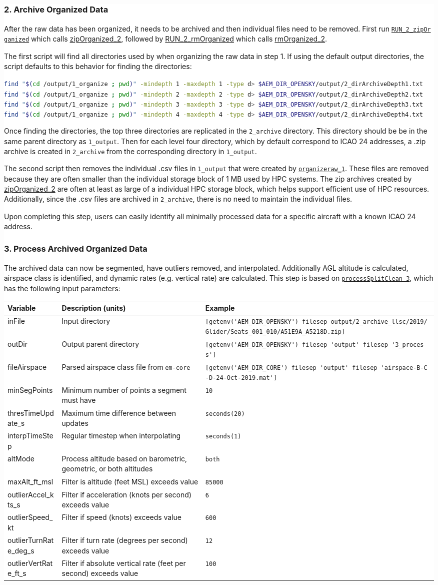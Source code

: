 ### 2. Archive Organized Data

After the raw data has been organized, it needs to be archived and then individual files need to be removed. First run [`RUN_2_zipOrganized`](RUN_2_zipOrganized.sh) which calls [zipOrganized_2](zipOrganized_2.sh), followed by [RUN_2_rmOrganized](RUN_2_rmOrganized.sh) which calls [rmOrganized_2](rmOrganized_2.sh).

The first script will find all directories used by when organizing the raw data in step 1. If using the default output directories, the script defaults to this behavior for finding the directories:

``` bash
find "$(cd /output/1_organize ; pwd)" -mindepth 1 -maxdepth 1 -type d> $AEM_DIR_OPENSKY/output/2_dirArchiveDepth1.txt
find "$(cd /output/1_organize ; pwd)" -mindepth 2 -maxdepth 2 -type d> $AEM_DIR_OPENSKY/output/2_dirArchiveDepth2.txt
find "$(cd /output/1_organize ; pwd)" -mindepth 3 -maxdepth 3 -type d> $AEM_DIR_OPENSKY/output/2_dirArchiveDepth3.txt
find "$(cd /output/1_organize ; pwd)" -mindepth 4 -maxdepth 4 -type d> $AEM_DIR_OPENSKY/output/2_dirArchiveDepth4.txt
```

Once finding the directories, the top three directories are replicated in the `2_archive` directory. This directory should be be in the same parent directory as `1_output`. Then for each level four directory, which by default correspond to ICAO 24 addresses, a .zip archive is created in `2_archive` from the corresponding directory in `1_output`.

The second script then removes the individual .csv files in `1_output` that were created by [`organizeraw_1`](organizeraw_1.m). These files are removed because they are often smaller than the individual storage block of 1 MB used by HPC systems. The zip archives created by [zipOrganized_2](zipOrganized_2.sh) are often at least as large of a individual HPC storage block, which helps support efficient use of HPC resources. Additionally, since the .csv files are archived in `2_archive`, there is no need to maintain the individual files.

Upon completing this step, users can easily identify all minimally processed data for a specific aircraft with a known ICAO 24 address.

### 3. Process Archived Organized Data

The archived data can now be segmented, have outliers removed, and interpolated. Additionally AGL altitude is calculated, airspace class is identified, and dynamic rates (e.g. vertical rate) are calculated. This step is based on [`processSplitClean_3`](processSplitClean_3.m), which has the following input parameters:


| Variable  |  Description (units) | Example |
| :-------------| :--  | :-- |
| inFile | Input directory | `[getenv('AEM_DIR_OPENSKY') filesep output/2_archive_llsc/2019/Glider/Seats_001_010/A51E9A_A5218D.zip]`
| outDir | Output parent directory | `[getenv('AEM_DIR_OPENSKY') filesep 'output' filesep '3_process']`
| fileAirspace | Parsed airspace class file from `em-core` | `[getenv('AEM_DIR_CORE') filesep 'output' filesep 'airspace-B-C-D-24-Oct-2019.mat']`
| minSegPoints | Minimum number of points a segment must have | `10`
| thresTimeUpdate_s | Maximum time difference between updates | `seconds(20)`
| interpTimeStep | Regular timestep when interpolating | `seconds(1)`
| altMode | Process altitude based on barometric, geometric, or both altitudes | `both`
| maxAlt_ft_msl| Filter is altitude (feet MSL) exceeds value | `85000`
| outlierAccel_kts_s | Filter if acceleration (knots per second) exceeds value | `6`
| outlierSpeed_kt | Filter if speed (knots) exceeds value | `600`
| outlierTurnRate_deg_s | Filter if turn rate (degrees per second) exceeds value | `12`
| outlierVertRate_ft_s | Filter if absolute vertical rate (feet per second) exceeds value | `100`